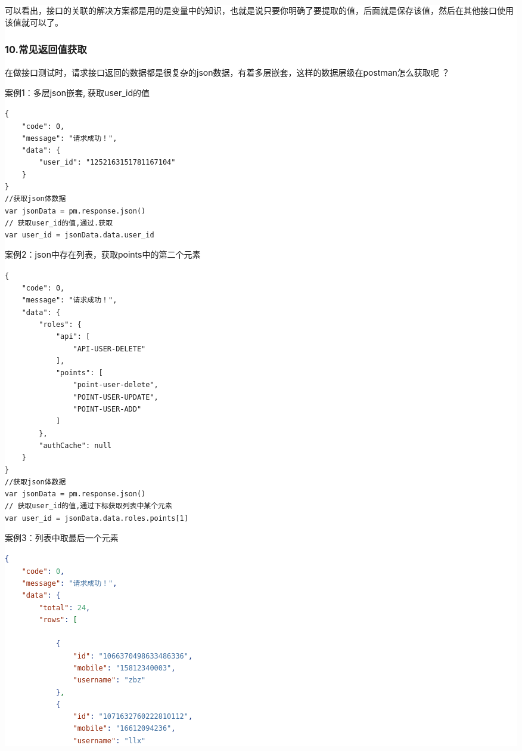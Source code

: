 可以看出，接口的关联的解决方案都是用的是变量中的知识，也就是说只要你明确了要提取的值，后面就是保存该值，然后在其他接口使用该值就可以了。

### 10.常见返回值获取

在做接口测试时，请求接口返回的数据都是很复杂的json数据，有着多层嵌套，这样的数据层级在postman怎么获取呢 ？

案例1：多层json嵌套, 获取user_id的值

```
{  
    "code": 0,  
    "message": "请求成功！",  
    "data": {  
        "user_id": "1252163151781167104"  
    }  
}
//获取json体数据  
var jsonData = pm.response.json()  
// 获取user_id的值,通过.获取  
var user_id = jsonData.data.user_id
```

案例2：json中存在列表，获取points中的第二个元素

```
{  
    "code": 0,  
    "message": "请求成功！",  
    "data": {  
        "roles": {  
            "api": [  
                "API-USER-DELETE"  
            ],  
            "points": [  
                "point-user-delete",  
                "POINT-USER-UPDATE",  
                "POINT-USER-ADD"  
            ]  
        },  
        "authCache": null  
    }  
}
//获取json体数据  
var jsonData = pm.response.json()  
// 获取user_id的值,通过下标获取列表中某个元素  
var user_id = jsonData.data.roles.points[1]
```

案例3：列表中取最后一个元素

```json
{  
    "code": 0,  
    "message": "请求成功！",  
    "data": {  
        "total": 24,  
        "rows": [  

            {  
                "id": "1066370498633486336",  
                "mobile": "15812340003",  
                "username": "zbz"  
            },  
            {  
                "id": "1071632760222810112",  
                "mobile": "16612094236",  
                "username": "llx"  
```